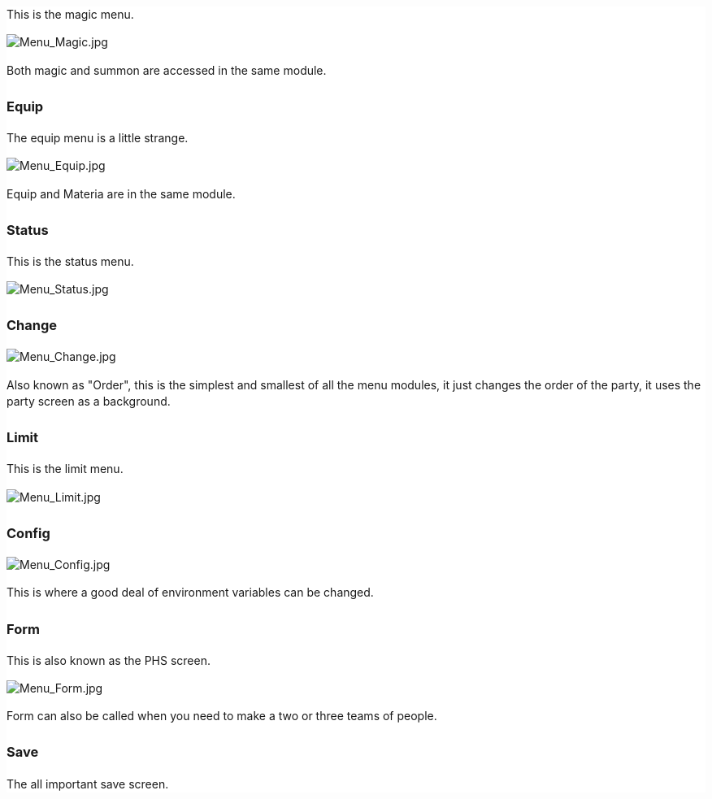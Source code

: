 This is the magic menu.

![][7]

Both magic and summon are accessed in the same module.

### Equip

The equip menu is a little strange.

![][8]

Equip and Materia are in the same module.

### Status

This is the status menu.

![][9]

### Change

![][10]

Also known as "Order", this is the simplest and smallest of all the menu
modules, it just changes the order of the party, it uses the party
screen as a background.

### Limit

This is the limit menu.

![][11]

### Config

![][12]

This is where a good deal of environment variables can be changed.

### Form

This is also known as the PHS screen.

![][13]

Form can also be called when you need to make a two or three teams of
people.

### Save

The all important save screen.


  [1]: ../../assets/Menu%20Windowbin.jpg "Menu_Windowbin.jpg"
  [2]: ../../assets/Menu%20PC%20Textures.jpg "Menu_PC_Textures.jpg"
  [3]: ../../assets/Menu%20PCT%20Annotated.jpg "Menu_PCT_Annotated.jpg"
  [4]: ../../assets/Menu%20Begin.jpg "Menu_Begin.jpg"
  [5]: ../../assets/Menu%20Party.jpg "Menu_Party.jpg"
  [6]: ../../assets/Menu%20Item.jpg "Menu_Item.jpg"
  [7]: ../../assets/Menu%20Magic.jpg "Menu_Magic.jpg"
  [8]: ../../assets/Menu%20Equip.jpg "Menu_Equip.jpg"
  [9]: ../../assets/Menu%20Status.jpg "Menu_Status.jpg"
  [10]: ../../assets/Menu%20Change.jpg "Menu_Change.jpg"
  [11]: ../../assets/Menu%20Limit.jpg "Menu_Limit.jpg"
  [12]: ../../assets/Menu%20Config.jpg "Menu_Config.jpg"
  [13]: ../../assets/Menu%20Form.jpg "Menu_Form.jpg"
  [14]: ../../assets/Menu%20Save.jpg "Menu_Save.jpg"
  [15]: ../../assets/Menu%20Name.jpg "Menu_Name.jpg"
  [16]: ../../assets/Menu%20Shop.jpg "Menu_Shop.jpg"
  [here]: ../Savemap.md "wikilink"